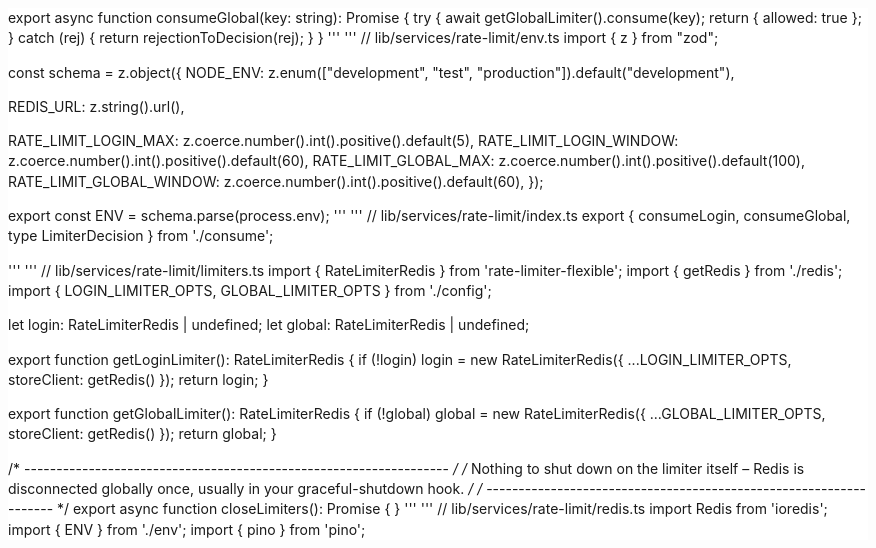 export async function consumeGlobal(key: string): Promise<LimiterDecision> {
  try {
    await getGlobalLimiter().consume(key);
    return { allowed: true };
  } catch (rej) {
    return rejectionToDecision(rej);
  }
}
'''
'''
// lib/services/rate-limit/env.ts
import { z } from "zod";

const schema = z.object({
  NODE_ENV: z.enum(["development", "test", "production"]).default("development"),

  REDIS_URL: z.string().url(),

  RATE_LIMIT_LOGIN_MAX: z.coerce.number().int().positive().default(5),
  RATE_LIMIT_LOGIN_WINDOW: z.coerce.number().int().positive().default(60),
  RATE_LIMIT_GLOBAL_MAX: z.coerce.number().int().positive().default(100),
  RATE_LIMIT_GLOBAL_WINDOW: z.coerce.number().int().positive().default(60),
});

export const ENV = schema.parse(process.env);
'''
'''
// lib/services/rate-limit/index.ts
export { consumeLogin, consumeGlobal, type LimiterDecision } from './consume';

'''
'''
// lib/services/rate-limit/limiters.ts
import { RateLimiterRedis } from 'rate-limiter-flexible';
import { getRedis } from './redis';
import { LOGIN_LIMITER_OPTS, GLOBAL_LIMITER_OPTS } from './config';

let login: RateLimiterRedis | undefined;
let global: RateLimiterRedis | undefined;

export function getLoginLimiter(): RateLimiterRedis {
  if (!login) login = new RateLimiterRedis({ ...LOGIN_LIMITER_OPTS, storeClient: getRedis() });
  return login;
}

export function getGlobalLimiter(): RateLimiterRedis {
  if (!global) global = new RateLimiterRedis({ ...GLOBAL_LIMITER_OPTS, storeClient: getRedis() });
  return global;
}

/* ------------------------------------------------------------------ */
/*  Nothing to shut down on the limiter itself – Redis is disconnected
    globally once, usually in your graceful-shutdown hook.            */
/* ------------------------------------------------------------------ */
export async function closeLimiters(): Promise<void> {
}
'''
'''
// lib/services/rate-limit/redis.ts
import Redis from 'ioredis';
import { ENV } from './env';
import { pino } from 'pino';
